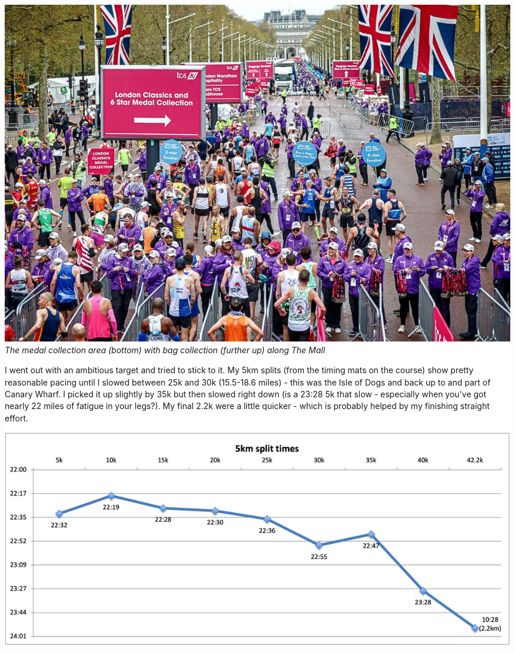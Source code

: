 ![](/images/2023/london-marathon/2023-04-23-medal-collection-1200x.jpg)
*The medal collection area (bottom) with bag collection (further up) along The Mall*

I went out with an ambitious target and tried to stick to it.  My 5km splits (from the timing mats on the course) show pretty reasonable pacing until I slowed between 25k and 30k (15.5-18.6 miles) - this was the Isle of Dogs and back up to and part of Canary Wharf.  I picked it up slightly by 35k but then slowed right down (is a 23:28 5k that slow - especially when you've got nearly 22 miles of fatigue in your legs?).  My final 2.2k were a little quicker - which is probably helped by my finishing straight effort.

![](/images/2023/london-marathon/pacing-5k-split-times.png)
